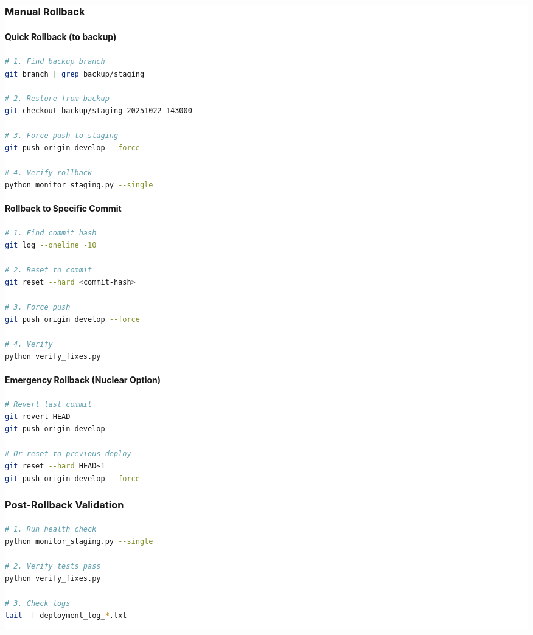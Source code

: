 ### Manual Rollback

#### Quick Rollback (to backup)

```bash
# 1. Find backup branch
git branch | grep backup/staging

# 2. Restore from backup
git checkout backup/staging-20251022-143000

# 3. Force push to staging
git push origin develop --force

# 4. Verify rollback
python monitor_staging.py --single
```

#### Rollback to Specific Commit

```bash
# 1. Find commit hash
git log --oneline -10

# 2. Reset to commit
git reset --hard <commit-hash>

# 3. Force push
git push origin develop --force

# 4. Verify
python verify_fixes.py
```

#### Emergency Rollback (Nuclear Option)

```bash
# Revert last commit
git revert HEAD
git push origin develop

# Or reset to previous deploy
git reset --hard HEAD~1
git push origin develop --force
```

### Post-Rollback Validation

```bash
# 1. Run health check
python monitor_staging.py --single

# 2. Verify tests pass
python verify_fixes.py

# 3. Check logs
tail -f deployment_log_*.txt
```

---
